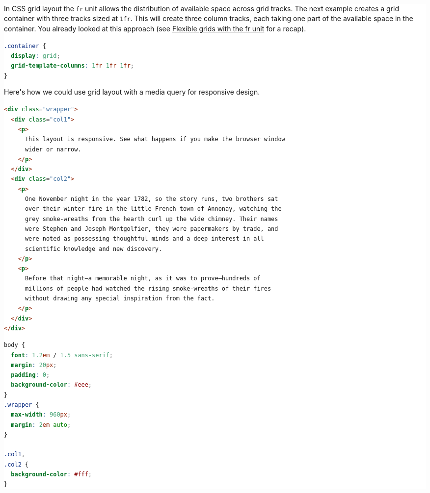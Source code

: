 In CSS grid layout the `fr` unit allows the distribution of available space across grid tracks. The next example creates a grid container with three tracks sized at `1fr`. This will create three column tracks, each taking one part of the available space in the container. You already looked at this approach (see [Flexible grids with the fr unit](/en-US/docs/Learn_web_development/Core/CSS_layout/Grids#flexible_grids_with_the_fr_unit) for a recap).

```css
.container {
  display: grid;
  grid-template-columns: 1fr 1fr 1fr;
}
```

Here's how we could use grid layout with a media query for responsive design.

```html live-sample___grid-based-rwd
<div class="wrapper">
  <div class="col1">
    <p>
      This layout is responsive. See what happens if you make the browser window
      wider or narrow.
    </p>
  </div>
  <div class="col2">
    <p>
      One November night in the year 1782, so the story runs, two brothers sat
      over their winter fire in the little French town of Annonay, watching the
      grey smoke-wreaths from the hearth curl up the wide chimney. Their names
      were Stephen and Joseph Montgolfier, they were papermakers by trade, and
      were noted as possessing thoughtful minds and a deep interest in all
      scientific knowledge and new discovery.
    </p>
    <p>
      Before that night—a memorable night, as it was to prove—hundreds of
      millions of people had watched the rising smoke-wreaths of their fires
      without drawing any special inspiration from the fact.
    </p>
  </div>
</div>
```

```css hidden live-sample___grid-based-rwd
body {
  font: 1.2em / 1.5 sans-serif;
  margin: 20px;
  padding: 0;
  background-color: #eee;
}
.wrapper {
  max-width: 960px;
  margin: 2em auto;
}

.col1,
.col2 {
  background-color: #fff;
}
```
